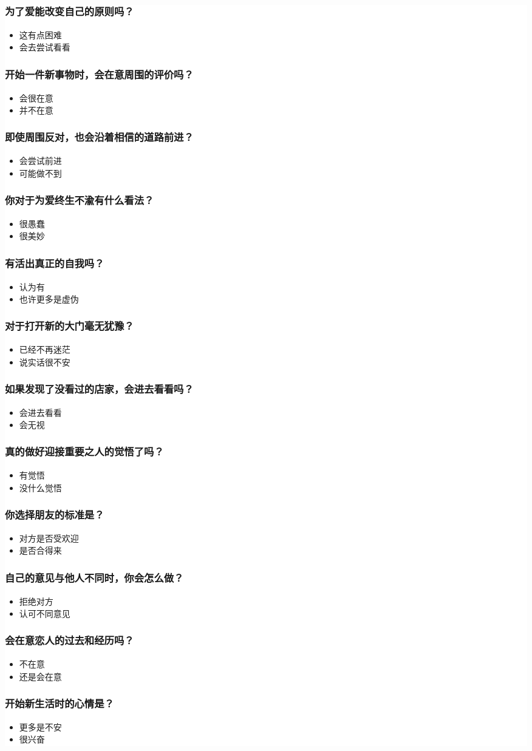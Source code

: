 ### 为了爱能改变自己的原则吗？
* 这有点困难
* 会去尝试看看

### 开始一件新事物时，会在意周围的评价吗？
* 会很在意
* 并不在意

### 即使周围反对，也会沿着相信的道路前进？
* 会尝试前进
* 可能做不到

### 你对于为爱终生不渝有什么看法？
* 很愚蠢
* 很美妙

### 有活出真正的自我吗？
* 认为有
* 也许更多是虚伪

### 对于打开新的大门毫无犹豫？
* 已经不再迷茫
* 说实话很不安

### 如果发现了没看过的店家，会进去看看吗？
* 会进去看看
* 会无视

### 真的做好迎接重要之人的觉悟了吗？
* 有觉悟
* 没什么觉悟

### 你选择朋友的标准是？
* 对方是否受欢迎
* 是否合得来

### 自己的意见与他人不同时，你会怎么做？
* 拒绝对方
* 认可不同意见

### 会在意恋人的过去和经历吗？
* 不在意
* 还是会在意

### 开始新生活时的心情是？
* 更多是不安
* 很兴奋
